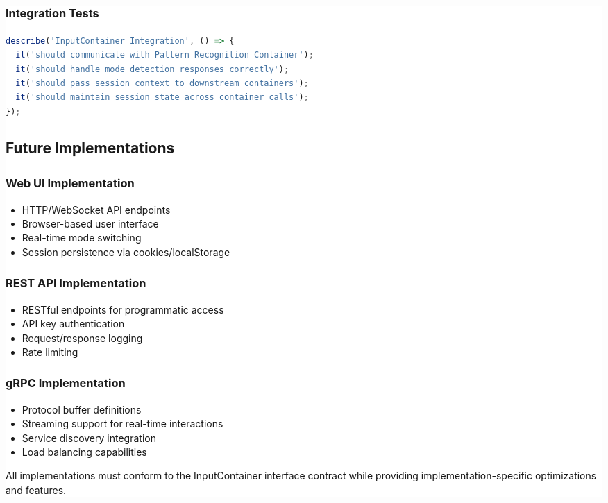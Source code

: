 ### Integration Tests
```typescript
describe('InputContainer Integration', () => {
  it('should communicate with Pattern Recognition Container');
  it('should handle mode detection responses correctly');
  it('should pass session context to downstream containers');
  it('should maintain session state across container calls');
});
```

## Future Implementations

### Web UI Implementation
- HTTP/WebSocket API endpoints
- Browser-based user interface
- Real-time mode switching
- Session persistence via cookies/localStorage

### REST API Implementation
- RESTful endpoints for programmatic access
- API key authentication
- Request/response logging
- Rate limiting

### gRPC Implementation
- Protocol buffer definitions
- Streaming support for real-time interactions
- Service discovery integration
- Load balancing capabilities

All implementations must conform to the InputContainer interface contract while providing implementation-specific optimizations and features.